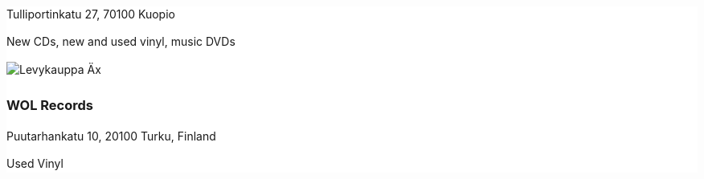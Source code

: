 Tulliportinkatu 27, 70100 Kuopio

New CDs, new and used vinyl, music DVDs

![Levykauppa Äx](https://discogslabs.imgix.net/vinylhub/53dff6dd9f752e00084e1b80.jpg?auto=compress%2Cformat&fit=max&fm=jpg&h=2000&w=2000&s=50706d881f4d943806b7bc118ea476b5 "Levykauppa Äx")

### WOL Records

Puutarhankatu 10, 20100 Turku, Finland

Used Vinyl

